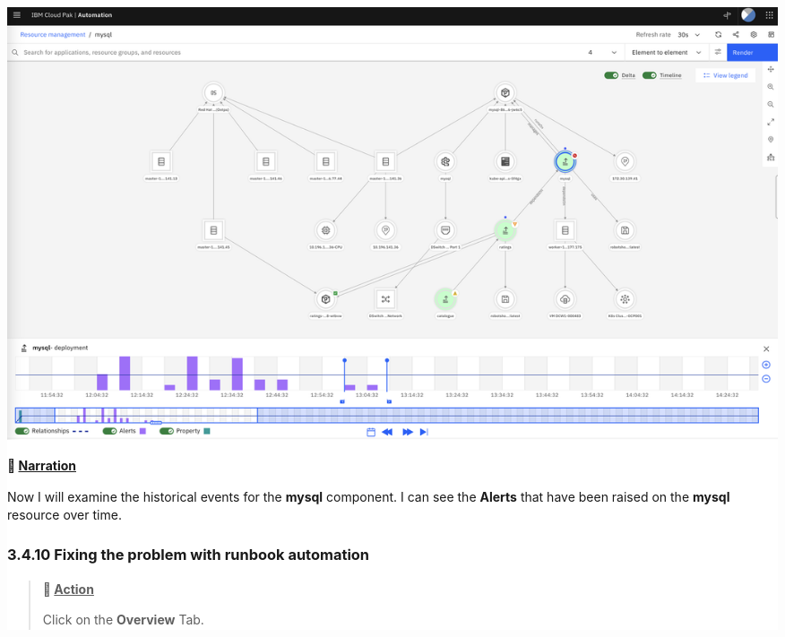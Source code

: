 ![image](./demo/image.074.png)



**📣 <u>Narration</u>**

 Now I will examine the historical events for the **mysql** component. I can see the **Alerts** that have been raised on the **mysql** resource over time.





<div style="page-break-after: always;"></div>

### 3.4.10 Fixing the problem with runbook automation
>**🚀 <u>Action</u>**
>
>Click on the  **Overview**  Tab.

